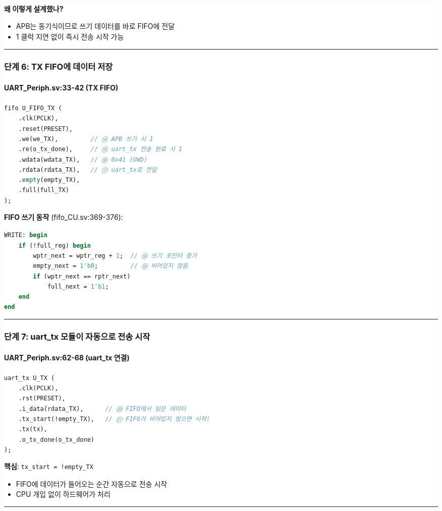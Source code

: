 **왜 이렇게 설계했나?**
- APB는 동기식이므로 쓰기 데이터를 바로 FIFO에 전달
- 1 클럭 지연 없이 즉시 전송 시작 가능

---

### 단계 6: TX FIFO에 데이터 저장

#### UART_Periph.sv:33-42 (TX FIFO)
```systemverilog
fifo U_FIFO_TX (
    .clk(PCLK),
    .reset(PRESET),
    .we(we_TX),         // ⑭ APB 쓰기 시 1
    .re(o_tx_done),     // ⑮ uart_tx 전송 완료 시 1
    .wdata(wdata_TX),   // ⑯ 0x41 (UWD)
    .rdata(rdata_TX),   // ⑰ uart_tx로 전달
    .empty(empty_TX),
    .full(full_TX)
);
```

**FIFO 쓰기 동작** (fifo_CU.sv:369-376):
```systemverilog
WRITE: begin
    if (!full_reg) begin
        wptr_next = wptr_reg + 1;  // ⑱ 쓰기 포인터 증가
        empty_next = 1'b0;         // ⑲ 비어있지 않음
        if (wptr_next == rptr_next)
            full_next = 1'b1;
    end
end
```

---

### 단계 7: uart_tx 모듈이 자동으로 전송 시작

#### UART_Periph.sv:62-68 (uart_tx 연결)
```systemverilog
uart_tx U_TX (
    .clk(PCLK),
    .rst(PRESET),
    .i_data(rdata_TX),      // ⑳ FIFO에서 읽은 데이터
    .tx_start(!empty_TX),   // ㉑ FIFO가 비어있지 않으면 시작!
    .tx(tx),
    .o_tx_done(o_tx_done)
);
```

**핵심**: `tx_start = !empty_TX`
- FIFO에 데이터가 들어오는 순간 자동으로 전송 시작
- CPU 개입 없이 하드웨어가 처리

---